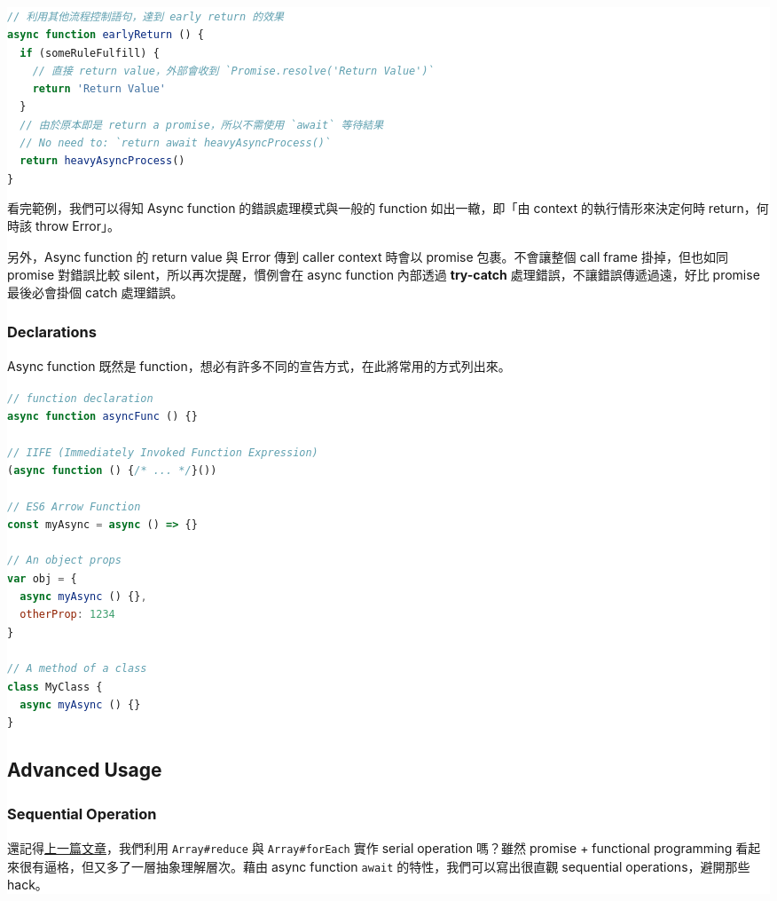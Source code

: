 ```javascript
// 利用其他流程控制語句，達到 early return 的效果
async function earlyReturn () {
  if (someRuleFulfill) {
    // 直接 return value，外部會收到 `Promise.resolve('Return Value')`
    return 'Return Value'
  }
  // 由於原本即是 return a promise，所以不需使用 `await` 等待結果
  // No need to: `return await heavyAsyncProcess()`
  return heavyAsyncProcess()
}
```

看完範例，我們可以得知 Async function 的錯誤處理模式與一般的 function 如出一轍，即「由 context 的執行情形來決定何時 return，何時該 throw Error」。

另外，Async function 的 return value 與 Error 傳到 caller context 時會以 promise 包裹。不會讓整個 call frame 掛掉，但也如同 promise 對錯誤比較 silent，所以再次提醒，慣例會在 async function 內部透過 **try-catch** 處理錯誤，不讓錯誤傳遞過遠，好比 promise 最後必會掛個 catch 處理錯誤。

### Declarations

Async function 既然是 function，想必有許多不同的宣告方式，在此將常用的方式列出來。

```javascript
// function declaration
async function asyncFunc () {}

// IIFE (Immediately Invoked Function Expression)
(async function () {/* ... */}())

// ES6 Arrow Function
const myAsync = async () => {}

// An object props
var obj = {
  async myAsync () {},
  otherProp: 1234
}

// A method of a class
class MyClass {
  async myAsync () {}
}
```

## Advanced Usage

### Sequential Operation

還記得[上一篇文章][weihanglo-promise]，我們利用 `Array#reduce` 與 `Array#forEach` 實作 serial operation 嗎？雖然 promise + functional programming 看起來很有逼格，但又多了一層抽象理解層次。藉由 async function  `await` 的特性，我們可以寫出很直觀 sequential operations，避開那些 hack。


[async-functions]: https://tc39.github.io/ecmascript-asyncawait/
[ruanyifeng-es6-generator]: http://es6.ruanyifeng.com/#docs/generator-async
[ruanyifeng-es6-async]: http://es6.ruanyifeng.com/#docs/async
[caniuse-async-functions]: https://caniuse.com/#search=async%20functions
[hakernoon-6-reasons-async]: https://hackernoon.com/6-reasons-why-javascripts-async-await-blows-promises-away-tutorial-c7ec10518dd9
[google-async-functions]: https://developers.google.com/web/fundamentals/getting-started/primers/async-functions
[danielbrain-understand-promises]: https://medium.com/@bluepnume/learn-about-promises-before-you-start-using-async-await-eb148164a9c8
[danielbrain-promises-are-keys]: https://medium.com/@bluepnume/even-with-async-await-you-probably-still-need-promises-9b259854c161
[weihanglo-promise]: https://weihanglo.github.io/posts/2017/javascript-concurrency-promise/
[mdn-async-funciton]: https://developer.mozilla.org/en-US/docs/Web/JavaScript/Reference/Statements/async_function
[tj-co]: https://github.com/tj/co
[facebook-regenerator]: https://github.com/facebook/regenerator
[wiki-coroutine]: https://en.wikipedia.org/wiki/Coroutine
[mdn-generator]: https://developer.mozilla.org/en-US/docs/Web/JavaScript/Reference/Global_Objects/Generator
[wiki-sequence]: https://en.wikipedia.org/wiki/Sequence
[wiki-container]: https://en.wikipedia.org/wiki/Container_(abstract_data_type)
[mdn-iteration-protocols]: https://developer.mozilla.org/en-US/docs/Web/JavaScript/Reference/Global_Objects/Generator
[python-iterator]: https://stackoverflow.com/a/7542261
[proposal-async-iteration]: https://github.com/tc39/proposal-async-iteration